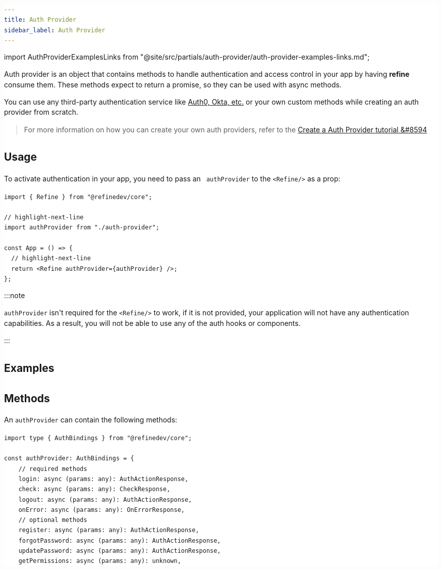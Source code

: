```yaml
---
title: Auth Provider
sidebar_label: Auth Provider
---
```


import AuthProviderExamplesLinks from "@site/src/partials/auth-provider/auth-provider-examples-links.md";

Auth provider is an object that contains methods to handle authentication and access control in your app by having **refine** consume them. These methods expect to return a promise, so they can be used with async methods.

You can use any third-party authentication service like [Auth0, Okta, etc.](#examples) or your own custom methods while creating an auth provider from scratch.

> For more information on how you can create your own auth providers, refer to the [Create a Auth Provider tutorial &#8594][create-auth-provider-tutorial]

## Usage

To activate authentication in your app, you need to pass an ` authProvider` to the `<Refine/>` as a prop:

```tsx title="App.tsx"
import { Refine } from "@refinedev/core";

// highlight-next-line
import authProvider from "./auth-provider";

const App = () => {
  // highlight-next-line
  return <Refine authProvider={authProvider} />;
};
```

:::note

`authProvider` isn't required for the `<Refine/>` to work, if it is not provided, your application will not have any authentication capabilities. As a result, you will not be able to use any of the auth hooks or components.

:::

## Examples

<AuthProviderExamplesLinks/>

## Methods

An `authProvider` can contain the following methods:

```tsx
import type { AuthBindings } from "@refinedev/core";

const authProvider: AuthBindings = {
    // required methods
    login: async (params: any): AuthActionResponse,
    check: async (params: any): CheckResponse,
    logout: async (params: any): AuthActionResponse,
    onError: async (params: any): OnErrorResponse,
    // optional methods
    register: async (params: any): AuthActionResponse,
    forgotPassword: async (params: any): AuthActionResponse,
    updatePassword: async (params: any): AuthActionResponse,
    getPermissions: async (params: any): unknown,
```

  [key: string]: unknown;
  [key: string]: unknown;
  [key: string]: unknown;
  [key: string]: unknown;
  [key: string]: unknown;
[use-login]: /docs/core/hooks/auth/use-login
[use-logout]: /docs/core/hooks/auth/use-logout
[use-is-authenticated]: /docs/core/hooks/auth/use-is-authenticated
[use-on-error]: /docs/core/hooks/auth/use-on-error
[use-get-identity]: /docs/core/hooks/auth/use-get-identity
[use-permissions]: /docs/core/hooks/auth/use-permissions
[use-register]: /docs/core/hooks/auth/use-register
[use-forgot-password]: /docs/core/hooks/auth/use-forgot-password
[use-update-password]: /docs/core/hooks/auth/use-update-password
[create-auth-provider-tutorial]: /docs/tutorial/understanding-authprovider/create-authprovider